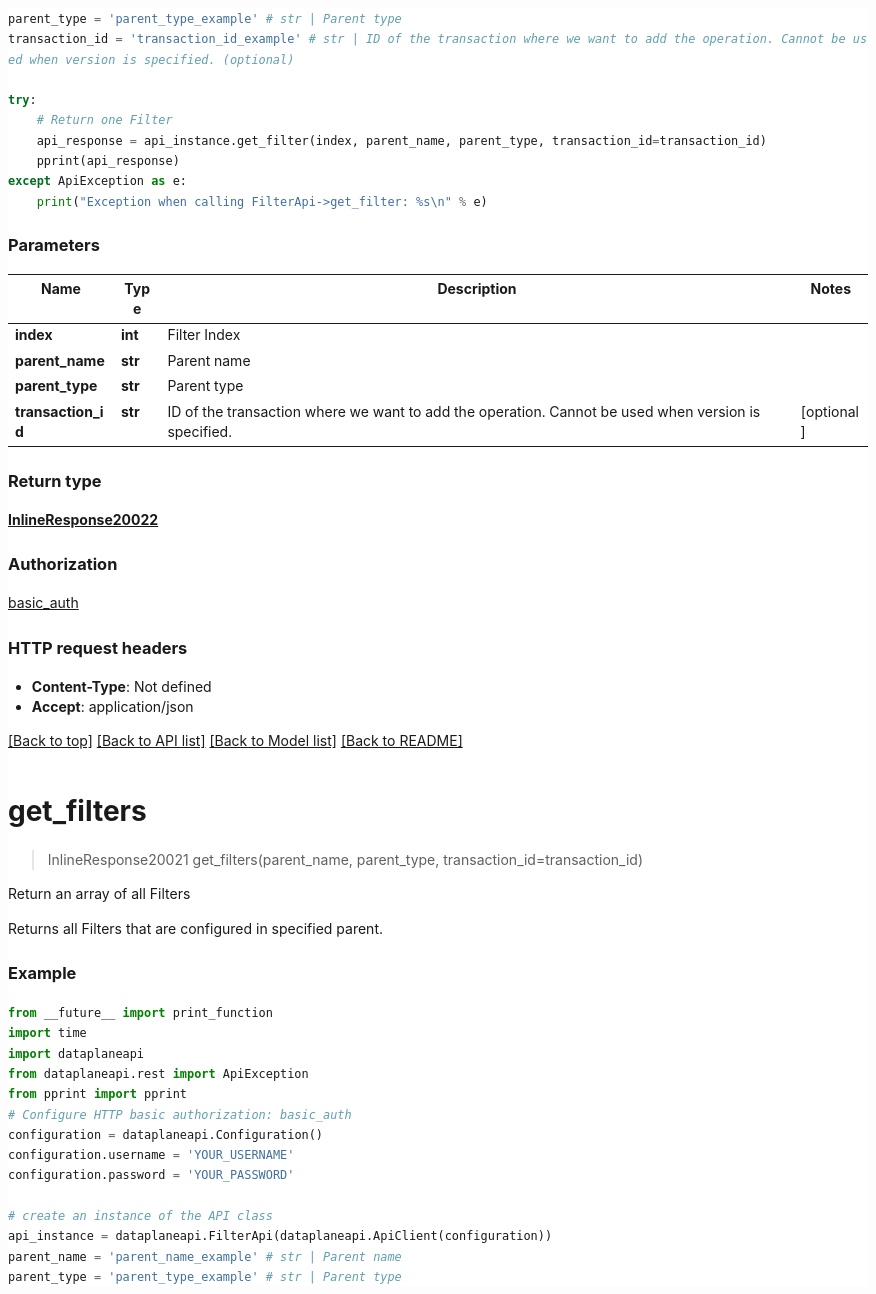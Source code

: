 ```python
parent_type = 'parent_type_example' # str | Parent type
transaction_id = 'transaction_id_example' # str | ID of the transaction where we want to add the operation. Cannot be used when version is specified. (optional)

try:
    # Return one Filter
    api_response = api_instance.get_filter(index, parent_name, parent_type, transaction_id=transaction_id)
    pprint(api_response)
except ApiException as e:
    print("Exception when calling FilterApi->get_filter: %s\n" % e)
```

### Parameters

Name | Type | Description  | Notes
------------- | ------------- | ------------- | -------------
 **index** | **int**| Filter Index | 
 **parent_name** | **str**| Parent name | 
 **parent_type** | **str**| Parent type | 
 **transaction_id** | **str**| ID of the transaction where we want to add the operation. Cannot be used when version is specified. | [optional] 

### Return type

[**InlineResponse20022**](InlineResponse20022.md)

### Authorization

[basic_auth](../README.md#basic_auth)

### HTTP request headers

 - **Content-Type**: Not defined
 - **Accept**: application/json

[[Back to top]](#) [[Back to API list]](../README.md#documentation-for-api-endpoints) [[Back to Model list]](../README.md#documentation-for-models) [[Back to README]](../README.md)

# **get_filters**
> InlineResponse20021 get_filters(parent_name, parent_type, transaction_id=transaction_id)

Return an array of all Filters

Returns all Filters that are configured in specified parent.

### Example

```python
from __future__ import print_function
import time
import dataplaneapi
from dataplaneapi.rest import ApiException
from pprint import pprint
# Configure HTTP basic authorization: basic_auth
configuration = dataplaneapi.Configuration()
configuration.username = 'YOUR_USERNAME'
configuration.password = 'YOUR_PASSWORD'

# create an instance of the API class
api_instance = dataplaneapi.FilterApi(dataplaneapi.ApiClient(configuration))
parent_name = 'parent_name_example' # str | Parent name
parent_type = 'parent_type_example' # str | Parent type
```